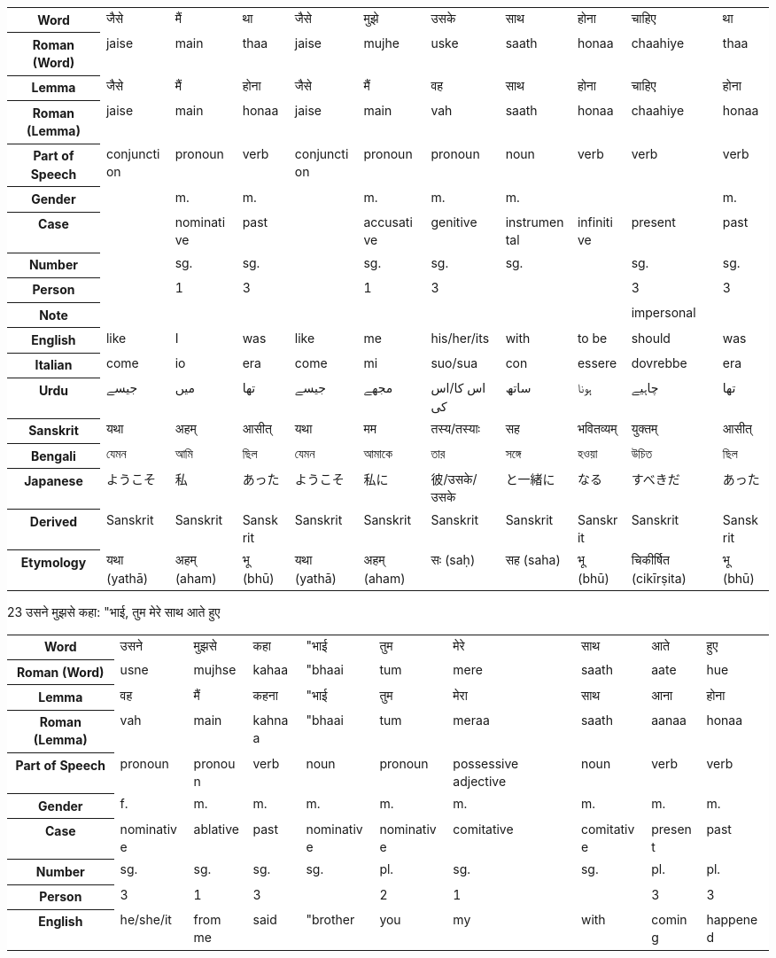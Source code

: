 <table>
<tr><th>Word</th><td>जैसे</td><td>मैं</td><td>था</td><td>जैसे</td><td>मुझे</td><td>उसके</td><td>साथ</td><td>होना</td><td>चाहिए</td><td>था</td></tr>
<tr><th>Roman (Word)</th><td>jaise</td><td>main</td><td>thaa</td><td>jaise</td><td>mujhe</td><td>uske</td><td>saath</td><td>honaa</td><td>chaahiye</td><td>thaa</td></tr>
<tr><th>Lemma</th><td>जैसे</td><td>मैं</td><td>होना</td><td>जैसे</td><td>मैं</td><td>वह</td><td>साथ</td><td>होना</td><td>चाहिए</td><td>होना</td></tr>
<tr><th>Roman (Lemma)</th><td>jaise</td><td>main</td><td>honaa</td><td>jaise</td><td>main</td><td>vah</td><td>saath</td><td>honaa</td><td>chaahiye</td><td>honaa</td></tr>
<tr><th>Part of Speech</th><td>conjunction</td><td>pronoun</td><td>verb</td><td>conjunction</td><td>pronoun</td><td>pronoun</td><td>noun</td><td>verb</td><td>verb</td><td>verb</td></tr>
<tr><th>Gender</th><td></td><td>m.</td><td>m.</td><td></td><td>m.</td><td>m.</td><td>m.</td><td></td><td></td><td>m.</td></tr>
<tr><th>Case</th><td></td><td>nominative</td><td>past</td><td></td><td>accusative</td><td>genitive</td><td>instrumental</td><td>infinitive</td><td>present</td><td>past</td></tr>
<tr><th>Number</th><td></td><td>sg.</td><td>sg.</td><td></td><td>sg.</td><td>sg.</td><td>sg.</td><td></td><td>sg.</td><td>sg.</td></tr>
<tr><th>Person</th><td></td><td>1</td><td>3</td><td></td><td>1</td><td>3</td><td></td><td></td><td>3</td><td>3</td></tr>
<tr><th>Note</th><td></td><td></td><td></td><td></td><td></td><td></td><td></td><td></td><td>impersonal</td><td></td></tr>
<tr><th>English</th><td>like</td><td>I</td><td>was</td><td>like</td><td>me</td><td>his/her/its</td><td>with</td><td>to be</td><td>should</td><td>was</td></tr>
<tr><th>Italian</th><td>come</td><td>io</td><td>era</td><td>come</td><td>mi</td><td>suo/sua</td><td>con</td><td>essere</td><td>dovrebbe</td><td>era</td></tr>
<tr><th>Urdu</th><td>جیسے</td><td>میں</td><td>تھا</td><td>جیسے</td><td>مجھے</td><td>اس کا/اس کی</td><td>ساتھ</td><td>ہونا</td><td>چاہیے</td><td>تھا</td></tr>
<tr><th>Sanskrit</th><td>यथा</td><td>अहम्</td><td>आसीत्</td><td>यथा</td><td>मम</td><td>तस्य/तस्याः</td><td>सह</td><td>भवितव्यम्</td><td>युक्तम्</td><td>आसीत्</td></tr>
<tr><th>Bengali</th><td>যেমন</td><td>আমি</td><td>ছিল</td><td>যেমন</td><td>আমাকে</td><td>তার</td><td>সঙ্গে</td><td>হওয়া</td><td>উচিত</td><td>ছিল</td></tr>
<tr><th>Japanese</th><td>ようこそ</td><td>私</td><td>あった</td><td>ようこそ</td><td>私に</td><td>彼/उसके/उसके</td><td>と一緒に</td><td>なる</td><td>すべきだ</td><td>あった</td></tr>
<tr><th>Derived</th><td>Sanskrit</td><td>Sanskrit</td><td>Sanskrit</td><td>Sanskrit</td><td>Sanskrit</td><td>Sanskrit</td><td>Sanskrit</td><td>Sanskrit</td><td>Sanskrit</td><td>Sanskrit</td></tr>
<tr><th>Etymology</th><td>यथा (yathā)</td><td>अहम् (aham)</td><td>भू (bhū)</td><td>यथा (yathā)</td><td>अहम् (aham)</td><td>सः (saḥ)</td><td>सह (saha)</td><td>भू (bhū)</td><td>चिकीर्षित (cikīrṣita)</td><td>भू (bhū)</td></tr>
</table>

23 उसने मुझसे कहा: "भाई, तुम मेरे साथ आते हुए

<table>
<tr><th>Word</th><td>उसने</td><td>मुझसे</td><td>कहा</td><td>"भाई</td><td>तुम</td><td>मेरे</td><td>साथ</td><td>आते</td><td>हुए</td></tr>
<tr><th>Roman (Word)</th><td>usne</td><td>mujhse</td><td>kahaa</td><td>"bhaai</td><td>tum</td><td>mere</td><td>saath</td><td>aate</td><td>hue</td></tr>
<tr><th>Lemma</th><td>वह</td><td>मैं</td><td>कहना</td><td>"भाई</td><td>तुम</td><td>मेरा</td><td>साथ</td><td>आना</td><td>होना</td></tr>
<tr><th>Roman (Lemma)</th><td>vah</td><td>main</td><td>kahnaa</td><td>"bhaai</td><td>tum</td><td>meraa</td><td>saath</td><td>aanaa</td><td>honaa</td></tr>
<tr><th>Part of Speech</th><td>pronoun</td><td>pronoun</td><td>verb</td><td>noun</td><td>pronoun</td><td>possessive adjective</td><td>noun</td><td>verb</td><td>verb</td></tr>
<tr><th>Gender</th><td>f.</td><td>m.</td><td>m.</td><td>m.</td><td>m.</td><td>m.</td><td>m.</td><td>m.</td><td>m.</td></tr>
<tr><th>Case</th><td>nominative</td><td>ablative</td><td>past</td><td>nominative</td><td>nominative</td><td>comitative</td><td>comitative</td><td>present</td><td>past</td></tr>
<tr><th>Number</th><td>sg.</td><td>sg.</td><td>sg.</td><td>sg.</td><td>pl.</td><td>sg.</td><td>sg.</td><td>pl.</td><td>pl.</td></tr>
<tr><th>Person</th><td>3</td><td>1</td><td>3</td><td></td><td>2</td><td>1</td><td></td><td>3</td><td>3</td></tr>
<tr><th>English</th><td>he/she/it</td><td>from me</td><td>said</td><td>"brother</td><td>you</td><td>my</td><td>with</td><td>coming</td><td>happened</td></tr>